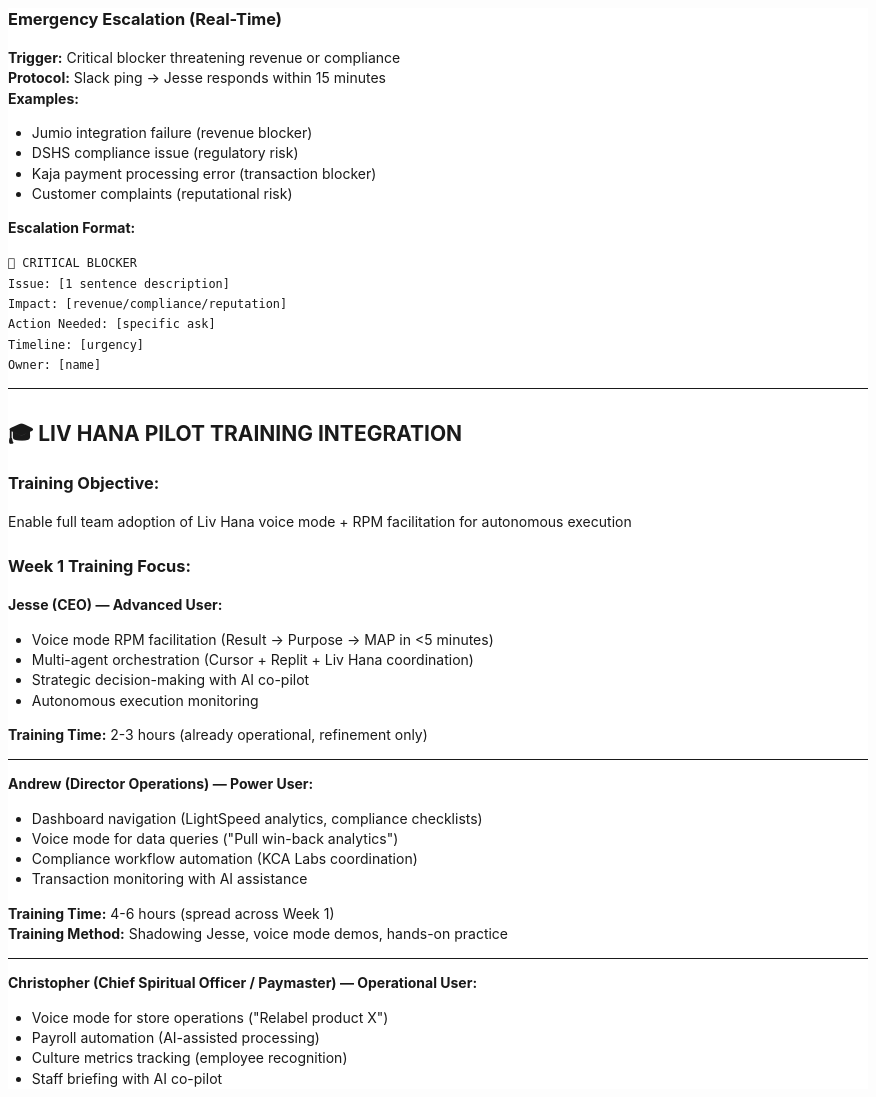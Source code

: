 
### **Emergency Escalation (Real-Time)**
**Trigger:** Critical blocker threatening revenue or compliance  
**Protocol:** Slack ping → Jesse responds within 15 minutes  
**Examples:**
- Jumio integration failure (revenue blocker)
- DSHS compliance issue (regulatory risk)
- Kaja payment processing error (transaction blocker)
- Customer complaints (reputational risk)

**Escalation Format:**
```
🚨 CRITICAL BLOCKER
Issue: [1 sentence description]
Impact: [revenue/compliance/reputation]
Action Needed: [specific ask]
Timeline: [urgency]
Owner: [name]
```

---

## 🎓 LIV HANA PILOT TRAINING INTEGRATION

### **Training Objective:**
Enable full team adoption of Liv Hana voice mode + RPM facilitation for autonomous execution

### **Week 1 Training Focus:**

**Jesse (CEO) — Advanced User:**
- Voice mode RPM facilitation (Result → Purpose → MAP in <5 minutes)
- Multi-agent orchestration (Cursor + Replit + Liv Hana coordination)
- Strategic decision-making with AI co-pilot
- Autonomous execution monitoring

**Training Time:** 2-3 hours (already operational, refinement only)

---

**Andrew (Director Operations) — Power User:**
- Dashboard navigation (LightSpeed analytics, compliance checklists)
- Voice mode for data queries ("Pull win-back analytics")
- Compliance workflow automation (KCA Labs coordination)
- Transaction monitoring with AI assistance

**Training Time:** 4-6 hours (spread across Week 1)  
**Training Method:** Shadowing Jesse, voice mode demos, hands-on practice

---

**Christopher (Chief Spiritual Officer / Paymaster) — Operational User:**
- Voice mode for store operations ("Relabel product X")
- Payroll automation (AI-assisted processing)
- Culture metrics tracking (employee recognition)
- Staff briefing with AI co-pilot
